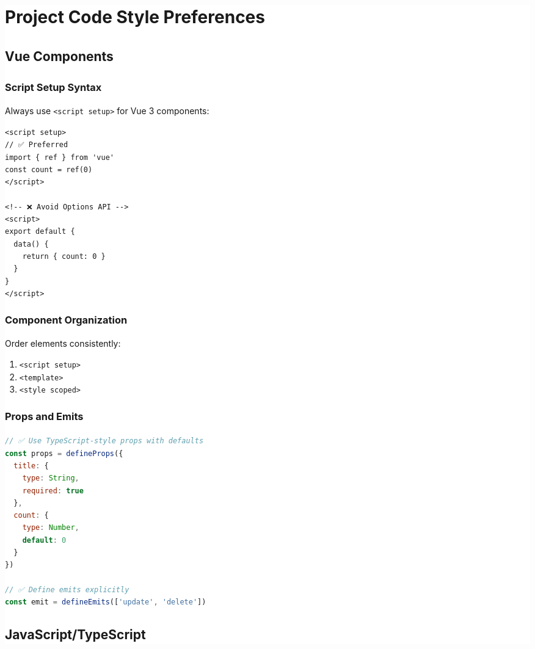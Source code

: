 # Project Code Style Preferences

## Vue Components

### Script Setup Syntax
Always use `<script setup>` for Vue 3 components:
```vue
<script setup>
// ✅ Preferred
import { ref } from 'vue'
const count = ref(0)
</script>

<!-- ❌ Avoid Options API -->
<script>
export default {
  data() {
    return { count: 0 }
  }
}
</script>
```

### Component Organization
Order elements consistently:
1. `<script setup>`
2. `<template>`
3. `<style scoped>`

### Props and Emits
```javascript
// ✅ Use TypeScript-style props with defaults
const props = defineProps({
  title: {
    type: String,
    required: true
  },
  count: {
    type: Number,
    default: 0
  }
})

// ✅ Define emits explicitly
const emit = defineEmits(['update', 'delete'])
```

## JavaScript/TypeScript
